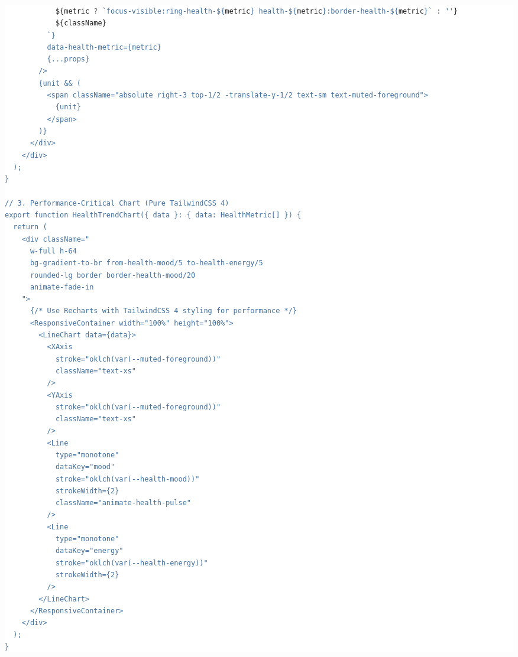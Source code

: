 ```typescript
            ${metric ? `focus-visible:ring-health-${metric} health-${metric}:border-health-${metric}` : ''}
            ${className}
          `}
          data-health-metric={metric}
          {...props}
        />
        {unit && (
          <span className="absolute right-3 top-1/2 -translate-y-1/2 text-sm text-muted-foreground">
            {unit}
          </span>
        )}
      </div>
    </div>
  );
}

// 3. Performance-Critical Chart (Pure TailwindCSS 4)
export function HealthTrendChart({ data }: { data: HealthMetric[] }) {
  return (
    <div className="
      w-full h-64 
      bg-gradient-to-br from-health-mood/5 to-health-energy/5
      rounded-lg border border-health-mood/20
      animate-fade-in
    ">
      {/* Use Recharts with TailwindCSS 4 styling for performance */}
      <ResponsiveContainer width="100%" height="100%">
        <LineChart data={data}>
          <XAxis 
            stroke="oklch(var(--muted-foreground))" 
            className="text-xs"
          />
          <YAxis 
            stroke="oklch(var(--muted-foreground))" 
            className="text-xs"
          />
          <Line 
            type="monotone" 
            dataKey="mood" 
            stroke="oklch(var(--health-mood))"
            strokeWidth={2}
            className="animate-health-pulse"
          />
          <Line 
            type="monotone" 
            dataKey="energy" 
            stroke="oklch(var(--health-energy))"
            strokeWidth={2}
          />
        </LineChart>
      </ResponsiveContainer>
    </div>
  );
}
```
